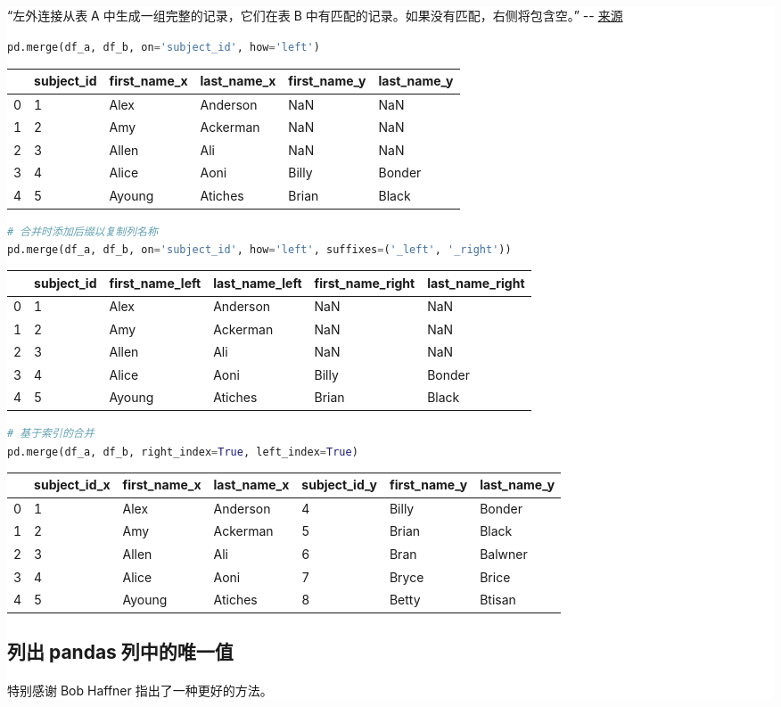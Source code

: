 “左外连接从表 A 中生成一组完整的记录，它们在表 B 中有匹配的记录。如果没有匹配，右侧将包含空。” -- [来源](http://blog.codinghorror.com/a-visual-explanation-of-sql-joins/)

```py
pd.merge(df_a, df_b, on='subject_id', how='left')
```

|  | subject_id | first_name_x | last_name_x | first_name_y | last_name_y |
| --- | --- | --- | --- | --- | --- |
| 0 | 1 | Alex | Anderson | NaN | NaN |
| 1 | 2 | Amy | Ackerman | NaN | NaN |
| 2 | 3 | Allen | Ali | NaN | NaN |
| 3 | 4 | Alice | Aoni | Billy | Bonder |
| 4 | 5 | Ayoung | Atiches | Brian | Black |

```py
# 合并时添加后缀以复制列名称
pd.merge(df_a, df_b, on='subject_id', how='left', suffixes=('_left', '_right'))
```

|  | subject_id | first_name_left | last_name_left | first_name_right | last_name_right |
| --- | --- | --- | --- | --- | --- |
| 0 | 1 | Alex | Anderson | NaN | NaN |
| 1 | 2 | Amy | Ackerman | NaN | NaN |
| 2 | 3 | Allen | Ali | NaN | NaN |
| 3 | 4 | Alice | Aoni | Billy | Bonder |
| 4 | 5 | Ayoung | Atiches | Brian | Black |

```py
# 基于索引的合并
pd.merge(df_a, df_b, right_index=True, left_index=True)
```

|  | subject_id_x | first_name_x | last_name_x | subject_id_y | first_name_y | last_name_y |
| --- | --- | --- | --- | --- | --- | --- |
| 0 | 1 | Alex | Anderson | 4 | Billy | Bonder |
| 1 | 2 | Amy | Ackerman | 5 | Brian | Black |
| 2 | 3 | Allen | Ali | 6 | Bran | Balwner |
| 3 | 4 | Alice | Aoni | 7 | Bryce | Brice |
| 4 | 5 | Ayoung | Atiches | 8 | Betty | Btisan |

## 列出 pandas 列中的唯一值

特别感谢 Bob Haffner 指出了一种更好的方法。
